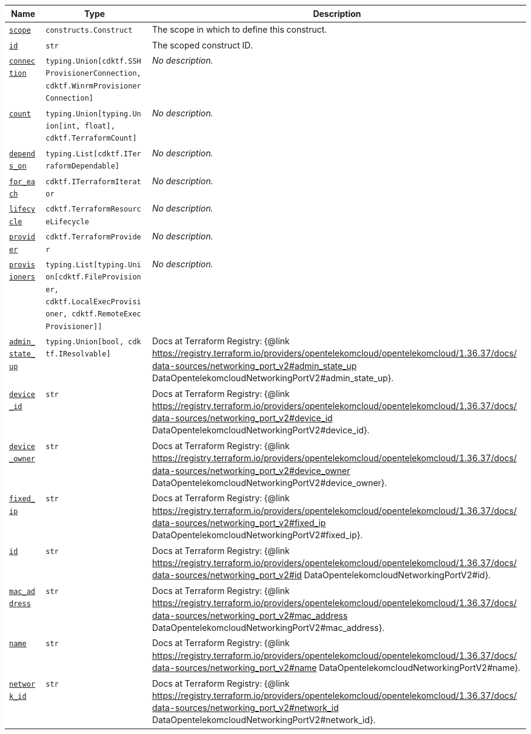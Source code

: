 | **Name** | **Type** | **Description** |
| --- | --- | --- |
| <code><a href="#@cdktf/provider-opentelekomcloud.dataOpentelekomcloudNetworkingPortV2.DataOpentelekomcloudNetworkingPortV2.Initializer.parameter.scope">scope</a></code> | <code>constructs.Construct</code> | The scope in which to define this construct. |
| <code><a href="#@cdktf/provider-opentelekomcloud.dataOpentelekomcloudNetworkingPortV2.DataOpentelekomcloudNetworkingPortV2.Initializer.parameter.id">id</a></code> | <code>str</code> | The scoped construct ID. |
| <code><a href="#@cdktf/provider-opentelekomcloud.dataOpentelekomcloudNetworkingPortV2.DataOpentelekomcloudNetworkingPortV2.Initializer.parameter.connection">connection</a></code> | <code>typing.Union[cdktf.SSHProvisionerConnection, cdktf.WinrmProvisionerConnection]</code> | *No description.* |
| <code><a href="#@cdktf/provider-opentelekomcloud.dataOpentelekomcloudNetworkingPortV2.DataOpentelekomcloudNetworkingPortV2.Initializer.parameter.count">count</a></code> | <code>typing.Union[typing.Union[int, float], cdktf.TerraformCount]</code> | *No description.* |
| <code><a href="#@cdktf/provider-opentelekomcloud.dataOpentelekomcloudNetworkingPortV2.DataOpentelekomcloudNetworkingPortV2.Initializer.parameter.dependsOn">depends_on</a></code> | <code>typing.List[cdktf.ITerraformDependable]</code> | *No description.* |
| <code><a href="#@cdktf/provider-opentelekomcloud.dataOpentelekomcloudNetworkingPortV2.DataOpentelekomcloudNetworkingPortV2.Initializer.parameter.forEach">for_each</a></code> | <code>cdktf.ITerraformIterator</code> | *No description.* |
| <code><a href="#@cdktf/provider-opentelekomcloud.dataOpentelekomcloudNetworkingPortV2.DataOpentelekomcloudNetworkingPortV2.Initializer.parameter.lifecycle">lifecycle</a></code> | <code>cdktf.TerraformResourceLifecycle</code> | *No description.* |
| <code><a href="#@cdktf/provider-opentelekomcloud.dataOpentelekomcloudNetworkingPortV2.DataOpentelekomcloudNetworkingPortV2.Initializer.parameter.provider">provider</a></code> | <code>cdktf.TerraformProvider</code> | *No description.* |
| <code><a href="#@cdktf/provider-opentelekomcloud.dataOpentelekomcloudNetworkingPortV2.DataOpentelekomcloudNetworkingPortV2.Initializer.parameter.provisioners">provisioners</a></code> | <code>typing.List[typing.Union[cdktf.FileProvisioner, cdktf.LocalExecProvisioner, cdktf.RemoteExecProvisioner]]</code> | *No description.* |
| <code><a href="#@cdktf/provider-opentelekomcloud.dataOpentelekomcloudNetworkingPortV2.DataOpentelekomcloudNetworkingPortV2.Initializer.parameter.adminStateUp">admin_state_up</a></code> | <code>typing.Union[bool, cdktf.IResolvable]</code> | Docs at Terraform Registry: {@link https://registry.terraform.io/providers/opentelekomcloud/opentelekomcloud/1.36.37/docs/data-sources/networking_port_v2#admin_state_up DataOpentelekomcloudNetworkingPortV2#admin_state_up}. |
| <code><a href="#@cdktf/provider-opentelekomcloud.dataOpentelekomcloudNetworkingPortV2.DataOpentelekomcloudNetworkingPortV2.Initializer.parameter.deviceId">device_id</a></code> | <code>str</code> | Docs at Terraform Registry: {@link https://registry.terraform.io/providers/opentelekomcloud/opentelekomcloud/1.36.37/docs/data-sources/networking_port_v2#device_id DataOpentelekomcloudNetworkingPortV2#device_id}. |
| <code><a href="#@cdktf/provider-opentelekomcloud.dataOpentelekomcloudNetworkingPortV2.DataOpentelekomcloudNetworkingPortV2.Initializer.parameter.deviceOwner">device_owner</a></code> | <code>str</code> | Docs at Terraform Registry: {@link https://registry.terraform.io/providers/opentelekomcloud/opentelekomcloud/1.36.37/docs/data-sources/networking_port_v2#device_owner DataOpentelekomcloudNetworkingPortV2#device_owner}. |
| <code><a href="#@cdktf/provider-opentelekomcloud.dataOpentelekomcloudNetworkingPortV2.DataOpentelekomcloudNetworkingPortV2.Initializer.parameter.fixedIp">fixed_ip</a></code> | <code>str</code> | Docs at Terraform Registry: {@link https://registry.terraform.io/providers/opentelekomcloud/opentelekomcloud/1.36.37/docs/data-sources/networking_port_v2#fixed_ip DataOpentelekomcloudNetworkingPortV2#fixed_ip}. |
| <code><a href="#@cdktf/provider-opentelekomcloud.dataOpentelekomcloudNetworkingPortV2.DataOpentelekomcloudNetworkingPortV2.Initializer.parameter.id">id</a></code> | <code>str</code> | Docs at Terraform Registry: {@link https://registry.terraform.io/providers/opentelekomcloud/opentelekomcloud/1.36.37/docs/data-sources/networking_port_v2#id DataOpentelekomcloudNetworkingPortV2#id}. |
| <code><a href="#@cdktf/provider-opentelekomcloud.dataOpentelekomcloudNetworkingPortV2.DataOpentelekomcloudNetworkingPortV2.Initializer.parameter.macAddress">mac_address</a></code> | <code>str</code> | Docs at Terraform Registry: {@link https://registry.terraform.io/providers/opentelekomcloud/opentelekomcloud/1.36.37/docs/data-sources/networking_port_v2#mac_address DataOpentelekomcloudNetworkingPortV2#mac_address}. |
| <code><a href="#@cdktf/provider-opentelekomcloud.dataOpentelekomcloudNetworkingPortV2.DataOpentelekomcloudNetworkingPortV2.Initializer.parameter.name">name</a></code> | <code>str</code> | Docs at Terraform Registry: {@link https://registry.terraform.io/providers/opentelekomcloud/opentelekomcloud/1.36.37/docs/data-sources/networking_port_v2#name DataOpentelekomcloudNetworkingPortV2#name}. |
| <code><a href="#@cdktf/provider-opentelekomcloud.dataOpentelekomcloudNetworkingPortV2.DataOpentelekomcloudNetworkingPortV2.Initializer.parameter.networkId">network_id</a></code> | <code>str</code> | Docs at Terraform Registry: {@link https://registry.terraform.io/providers/opentelekomcloud/opentelekomcloud/1.36.37/docs/data-sources/networking_port_v2#network_id DataOpentelekomcloudNetworkingPortV2#network_id}. |